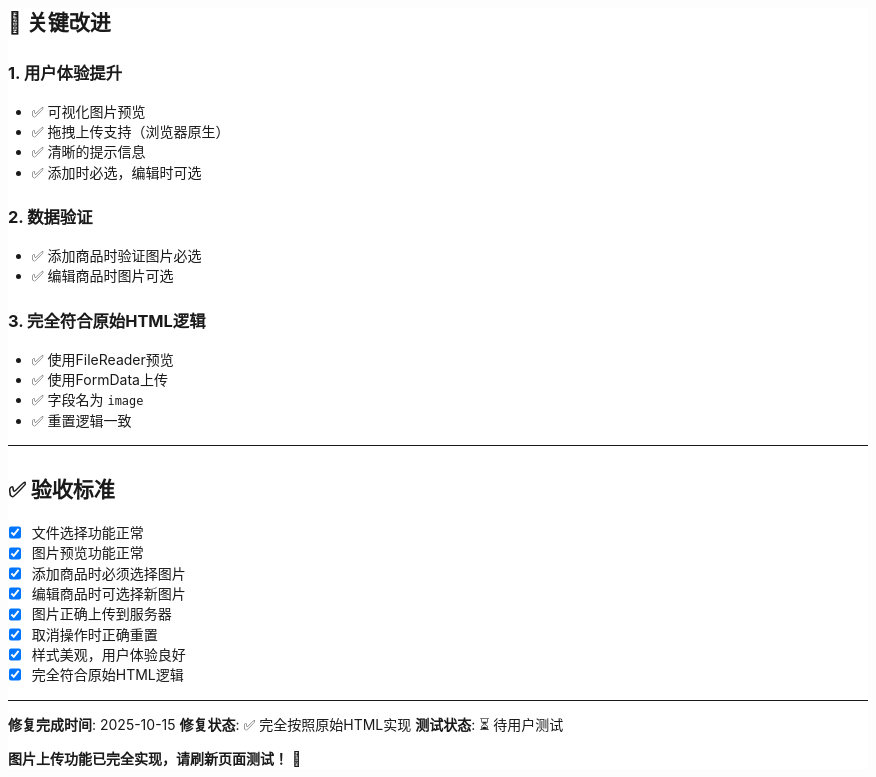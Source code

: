 ## 🎯 关键改进

### 1. 用户体验提升

- ✅ 可视化图片预览
- ✅ 拖拽上传支持（浏览器原生）
- ✅ 清晰的提示信息
- ✅ 添加时必选，编辑时可选

### 2. 数据验证

- ✅ 添加商品时验证图片必选
- ✅ 编辑商品时图片可选

### 3. 完全符合原始HTML逻辑

- ✅ 使用FileReader预览
- ✅ 使用FormData上传
- ✅ 字段名为 `image`
- ✅ 重置逻辑一致

---

## ✅ 验收标准

- [x] 文件选择功能正常
- [x] 图片预览功能正常
- [x] 添加商品时必须选择图片
- [x] 编辑商品时可选择新图片
- [x] 图片正确上传到服务器
- [x] 取消操作时正确重置
- [x] 样式美观，用户体验良好
- [x] 完全符合原始HTML逻辑

---

**修复完成时间**: 2025-10-15
**修复状态**: ✅ 完全按照原始HTML实现
**测试状态**: ⏳ 待用户测试

**图片上传功能已完全实现，请刷新页面测试！** 📸

